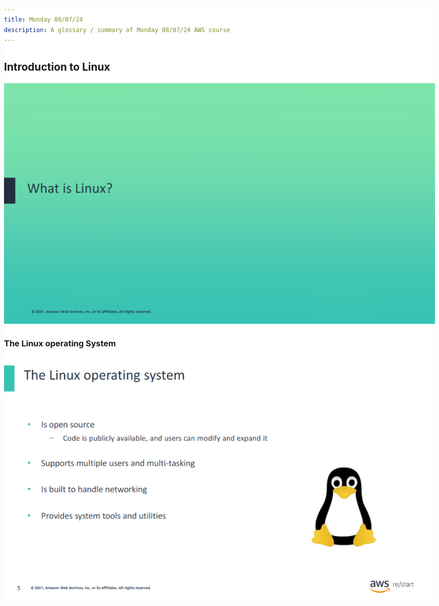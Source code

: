 ```yaml
---
title: Monday 08/07/24
description: A glossary / summary of Monday 08/07/24 AWS course
---
```


## Introduction to Linux

![What is Linux](../../../assets/day-6/linux.png)

### The Linux operating System

![The Linux Operating Systenm](../../../assets/day-6/linux_os.png)
